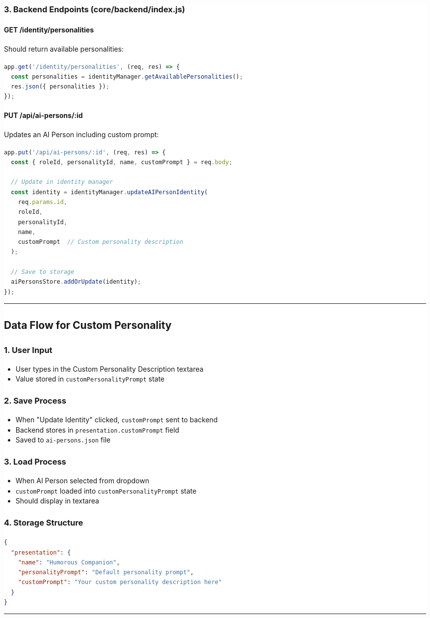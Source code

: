 ### 3. Backend Endpoints (core/backend/index.js)

#### GET /identity/personalities
Should return available personalities:
```javascript
app.get('/identity/personalities', (req, res) => {
  const personalities = identityManager.getAvailablePersonalities();
  res.json({ personalities });
});
```

#### PUT /api/ai-persons/:id
Updates an AI Person including custom prompt:
```javascript
app.put('/api/ai-persons/:id', (req, res) => {
  const { roleId, personalityId, name, customPrompt } = req.body;
  
  // Update in identity manager
  const identity = identityManager.updateAIPersonIdentity(
    req.params.id,
    roleId,
    personalityId,
    name,
    customPrompt  // Custom personality description
  );
  
  // Save to storage
  aiPersonsStore.addOrUpdate(identity);
});
```

---

## Data Flow for Custom Personality

### 1. User Input
- User types in the Custom Personality Description textarea
- Value stored in `customPersonalityPrompt` state

### 2. Save Process
- When "Update Identity" clicked, `customPrompt` sent to backend
- Backend stores in `presentation.customPrompt` field
- Saved to `ai-persons.json` file

### 3. Load Process
- When AI Person selected from dropdown
- `customPrompt` loaded into `customPersonalityPrompt` state
- Should display in textarea

### 4. Storage Structure
```json
{
  "presentation": {
    "name": "Humorous Companion",
    "personalityPrompt": "Default personality prompt",
    "customPrompt": "Your custom personality description here"
  }
}
```

---